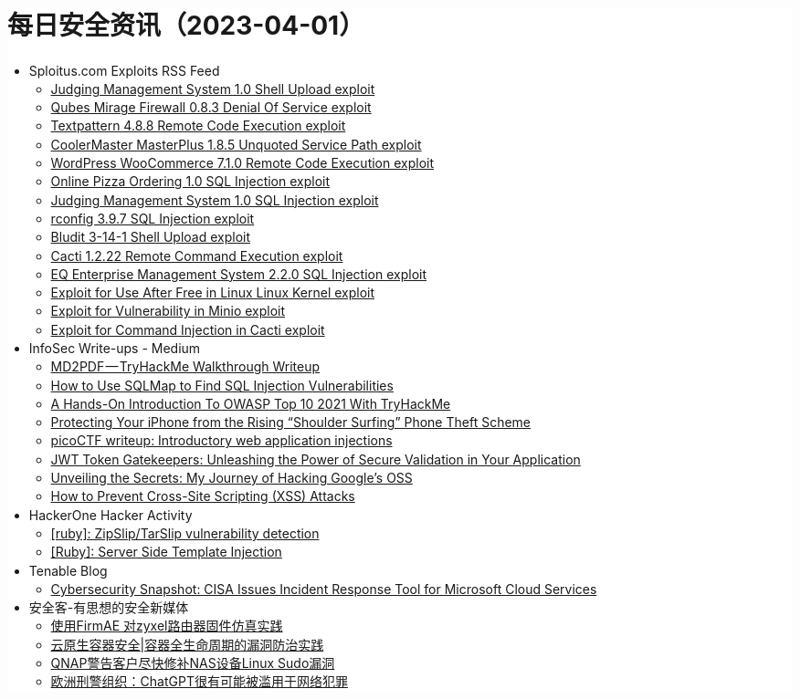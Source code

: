 # 每日安全资讯（2023-04-01）

- Sploitus.com Exploits RSS Feed
  - [Judging Management System 1.0 Shell Upload exploit](https://sploitus.com/exploit?id=PACKETSTORM:171617&utm_source=rss&utm_medium=rss)
  - [Qubes Mirage Firewall 0.8.3 Denial Of Service exploit](https://sploitus.com/exploit?id=PACKETSTORM:171610&utm_source=rss&utm_medium=rss)
  - [Textpattern 4.8.8 Remote Code Execution exploit](https://sploitus.com/exploit?id=PACKETSTORM:171607&utm_source=rss&utm_medium=rss)
  - [CoolerMaster MasterPlus 1.8.5 Unquoted Service Path exploit](https://sploitus.com/exploit?id=PACKETSTORM:171612&utm_source=rss&utm_medium=rss)
  - [WordPress WooCommerce 7.1.0 Remote Code Execution exploit](https://sploitus.com/exploit?id=PACKETSTORM:171609&utm_source=rss&utm_medium=rss)
  - [Online Pizza Ordering 1.0 SQL Injection exploit](https://sploitus.com/exploit?id=PACKETSTORM:171614&utm_source=rss&utm_medium=rss)
  - [Judging Management System 1.0 SQL Injection exploit](https://sploitus.com/exploit?id=PACKETSTORM:171616&utm_source=rss&utm_medium=rss)
  - [rconfig 3.9.7 SQL Injection exploit](https://sploitus.com/exploit?id=PACKETSTORM:171613&utm_source=rss&utm_medium=rss)
  - [Bludit 3-14-1 Shell Upload exploit](https://sploitus.com/exploit?id=PACKETSTORM:171619&utm_source=rss&utm_medium=rss)
  - [Cacti 1.2.22 Remote Command Execution exploit](https://sploitus.com/exploit?id=PACKETSTORM:171608&utm_source=rss&utm_medium=rss)
  - [EQ Enterprise Management System 2.2.0 SQL Injection exploit](https://sploitus.com/exploit?id=PACKETSTORM:171615&utm_source=rss&utm_medium=rss)
  - [Exploit for Use After Free in Linux Linux Kernel exploit](https://sploitus.com/exploit?id=CE3B1D33-B4CA-596B-88B1-7DAA7FF99D30&utm_source=rss&utm_medium=rss)
  - [Exploit for Vulnerability in Minio exploit](https://sploitus.com/exploit?id=EE1A8C33-8A41-52ED-A10A-E01F6B1B06B8&utm_source=rss&utm_medium=rss)
  - [Exploit for Command Injection in Cacti exploit](https://sploitus.com/exploit?id=563CEFFF-68A8-5A16-9B3E-9D29D7083718&utm_source=rss&utm_medium=rss)
- InfoSec Write-ups - Medium
  - [MD2PDF — TryHackMe Walkthrough Writeup](https://infosecwriteups.com/md2pdf-tryhackme-walkthrough-writeup-242c4767de7e?source=rss----7b722bfd1b8d---4)
  - [How to Use SQLMap to Find SQL Injection Vulnerabilities](https://infosecwriteups.com/how-to-use-sqlmap-to-find-sql-injection-vulnerability-270bce496101?source=rss----7b722bfd1b8d---4)
  - [A Hands-On Introduction To OWASP Top 10 2021 With TryHackMe](https://infosecwriteups.com/a-hands-on-introduction-to-owasp-top-10-2021-with-tryhackme-933b4eedbeca?source=rss----7b722bfd1b8d---4)
  - [Protecting Your iPhone from the Rising “Shoulder Surfing” Phone Theft Scheme](https://infosecwriteups.com/protecting-your-iphone-from-the-rising-shoulder-surfing-phone-theft-scheme-aae9d1d746da?source=rss----7b722bfd1b8d---4)
  - [picoCTF writeup: Introductory web application injections](https://infosecwriteups.com/picoctf-writeup-introductory-web-application-injections-92a8d7de19a5?source=rss----7b722bfd1b8d---4)
  - [JWT Token Gatekeepers: Unleashing the Power of Secure Validation in Your Application](https://infosecwriteups.com/jwt-token-gatekeepers-unleashing-the-power-of-secure-validation-in-your-application-c58d2b467c57?source=rss----7b722bfd1b8d---4)
  - [Unveiling the Secrets: My Journey of Hacking Google’s OSS](https://infosecwriteups.com/unveiling-the-secrets-my-journey-of-hacking-googles-oss-cdd9ef3c7aa?source=rss----7b722bfd1b8d---4)
  - [How to Prevent Cross-Site Scripting (XSS) Attacks](https://infosecwriteups.com/how-to-prevent-cross-site-scripting-xss-attacks-75199b4bbf9d?source=rss----7b722bfd1b8d---4)
- HackerOne Hacker Activity
  - [[ruby]: ZipSlip/TarSlip vulnerability detection](https://hackerone.com/reports/1914118)
  - [[Ruby]: Server Side Template Injection](https://hackerone.com/reports/1928279)
- Tenable Blog
  - [Cybersecurity Snapshot: CISA Issues Incident Response Tool for Microsoft Cloud Services](https://www.tenable.com/blog/cybersecurity-snapshot-cisa-issues-incident-response-tool-for-microsoft-cloud-services)
- 安全客-有思想的安全新媒体
  - [使用FirmAE 对zyxel路由器固件仿真实践](https://www.anquanke.com/post/id/288053)
  - [云原生容器安全|容器全生命周期的漏洞防治实践](https://www.anquanke.com/post/id/287957)
  - [QNAP警告客户尽快修补NAS设备Linux Sudo漏洞](https://www.anquanke.com/post/id/288035)
  - [欧洲刑警组织：ChatGPT很有可能被滥用于网络犯罪](https://www.anquanke.com/post/id/288027)